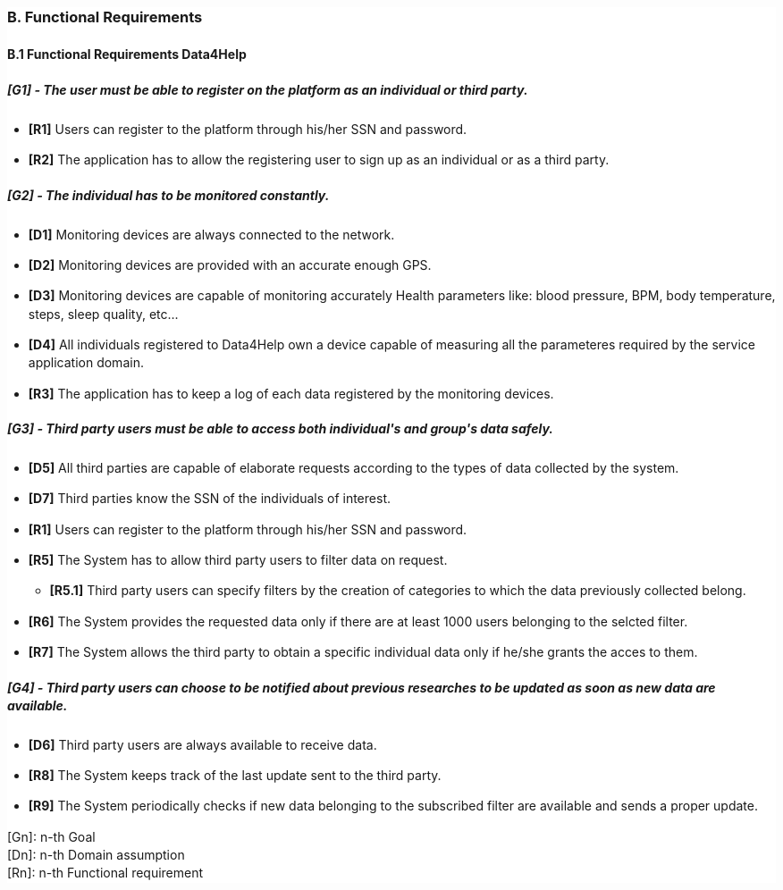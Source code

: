 ###   B.  Functional Requirements


####   B.1  Functional Requirements Data4Help  
 
 
##### [G1] - The user must be able to register on the platform as an individual or third party.

* **[R1]**  Users can register to the platform through his/her SSN and password.

* **[R2]**  The application has to allow the registering user to sign up as an individual or as a third party.


##### [G2] - The individual has to be monitored constantly.

* **[D1]**  Monitoring devices are always connected to the network.

* **[D2]**  Monitoring devices are provided with an accurate enough GPS.

* **[D3]**  Monitoring devices are capable of monitoring accurately Health parameters like: blood pressure, BPM, body temperature, steps, sleep quality, etc...

* **[D4]**  All individuals registered to Data4Help own a device capable of measuring all the parameteres required by the service application domain.

* **[R3]**  The application has to keep a log of each data registered by the monitoring devices.
  
  
##### [G3] - Third party users must be able to access both individual's and group's data safely.

* **[D5]**  All third parties are capable of elaborate requests according to the types of data collected by the system.

* **[D7]**  Third parties know the SSN of the individuals of interest.

* **[R1]**  Users can register to the platform through his/her SSN and password.

* **[R5]**  The System has to allow third party users to filter data on request.
    - **[R5.1]**  Third party users can specify filters by the creation of categories to which the data previously collected belong.
    
* **[R6]**  The System provides the requested data only if there are at least 1000 users belonging to the selcted filter.

* **[R7]**  The System allows the third party to obtain a specific individual data only if he/she grants the acces to them.
   
   
##### [G4] - Third party users can choose to be notified about previous researches to be updated as soon as new data are available.

* **[D6]**  Third party users are always available to receive data.

* **[R8]**  The System keeps track of the last update sent to the third party.

* **[R9]**  The System periodically checks if new data belonging to the subscribed filter are available and sends a proper update.


[Gn]: n-th Goal  
[Dn]: n-th Domain assumption  
[Rn]: n-th Functional requirement